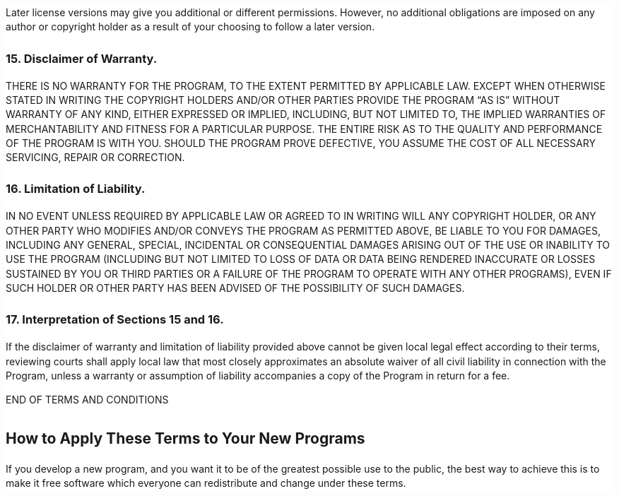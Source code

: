 Later license versions may give you additional or different permissions.
However,
no additional obligations are imposed on any author or copyright holder
as a result of your choosing to follow a later version.

### 15. Disclaimer of Warranty.

THERE IS NO WARRANTY FOR THE PROGRAM,
TO THE EXTENT PERMITTED BY APPLICABLE LAW.
EXCEPT WHEN OTHERWISE STATED IN WRITING
THE COPYRIGHT HOLDERS AND/OR OTHER PARTIES
PROVIDE THE PROGRAM &ldquo;AS IS&rdquo; WITHOUT WARRANTY OF ANY KIND,
EITHER EXPRESSED OR IMPLIED, INCLUDING, BUT NOT LIMITED TO,
THE IMPLIED WARRANTIES OF MERCHANTABILITY
AND FITNESS FOR A PARTICULAR PURPOSE.
THE ENTIRE RISK AS TO THE QUALITY AND PERFORMANCE OF THE PROGRAM IS WITH YOU.
SHOULD THE PROGRAM PROVE DEFECTIVE,
YOU ASSUME THE COST OF ALL NECESSARY SERVICING, REPAIR OR CORRECTION.

### 16. Limitation of Liability.

IN NO EVENT UNLESS REQUIRED BY APPLICABLE LAW OR AGREED TO IN WRITING
WILL ANY COPYRIGHT HOLDER,
OR ANY OTHER PARTY WHO MODIFIES AND/OR CONVEYS THE PROGRAM
AS PERMITTED ABOVE,
BE LIABLE TO YOU FOR DAMAGES,
INCLUDING ANY GENERAL, SPECIAL, INCIDENTAL OR CONSEQUENTIAL DAMAGES
ARISING OUT OF THE USE OR INABILITY TO USE THE PROGRAM
(INCLUDING BUT NOT LIMITED TO LOSS OF DATA OR DATA BEING RENDERED INACCURATE
OR LOSSES SUSTAINED BY YOU OR THIRD PARTIES
OR A FAILURE OF THE PROGRAM TO OPERATE WITH ANY OTHER PROGRAMS),
EVEN IF SUCH HOLDER OR OTHER PARTY HAS BEEN ADVISED
OF THE POSSIBILITY OF SUCH DAMAGES.

### 17. Interpretation of Sections 15 and 16.

If the disclaimer of warranty and limitation of liability provided above
cannot be given local legal effect according to their terms,
reviewing courts shall apply local law
that most closely approximates an absolute waiver of all civil liability
in connection with the Program,
unless a warranty or assumption of liability accompanies a copy
of the Program in return for a fee.

END OF TERMS AND CONDITIONS

How to Apply These Terms to Your New Programs
---------------------------------------------

If you develop a new program,
and you want it to be of the greatest possible use to the public,
the best way to achieve this is to make it free software
which everyone can redistribute and change under these terms.
